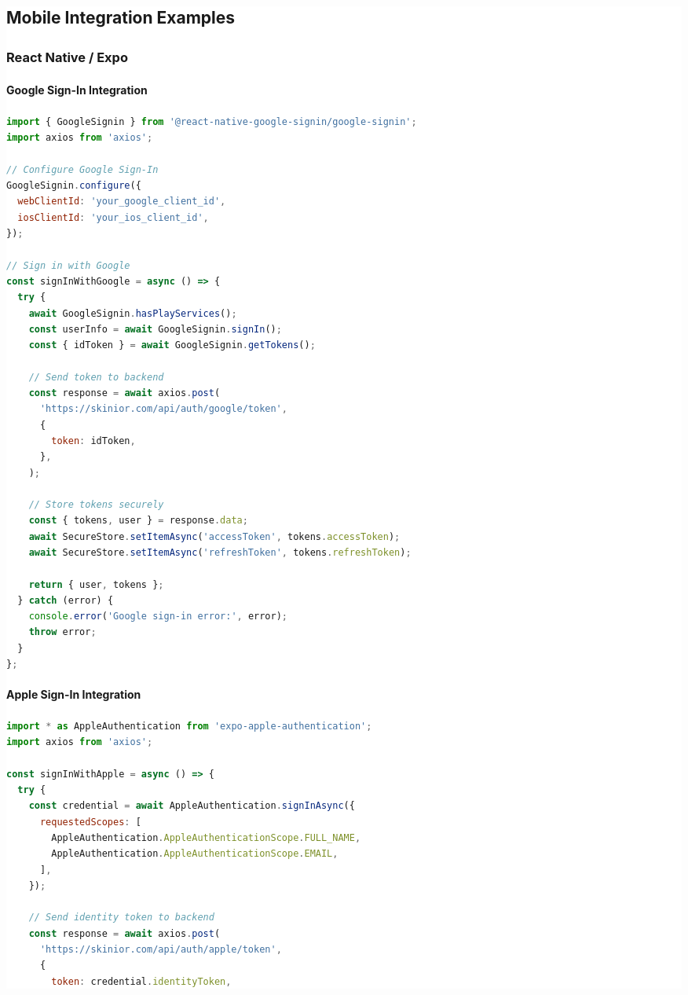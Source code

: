 ## Mobile Integration Examples

### React Native / Expo

#### Google Sign-In Integration

```javascript
import { GoogleSignin } from '@react-native-google-signin/google-signin';
import axios from 'axios';

// Configure Google Sign-In
GoogleSignin.configure({
  webClientId: 'your_google_client_id',
  iosClientId: 'your_ios_client_id',
});

// Sign in with Google
const signInWithGoogle = async () => {
  try {
    await GoogleSignin.hasPlayServices();
    const userInfo = await GoogleSignin.signIn();
    const { idToken } = await GoogleSignin.getTokens();

    // Send token to backend
    const response = await axios.post(
      'https://skinior.com/api/auth/google/token',
      {
        token: idToken,
      },
    );

    // Store tokens securely
    const { tokens, user } = response.data;
    await SecureStore.setItemAsync('accessToken', tokens.accessToken);
    await SecureStore.setItemAsync('refreshToken', tokens.refreshToken);

    return { user, tokens };
  } catch (error) {
    console.error('Google sign-in error:', error);
    throw error;
  }
};
```

#### Apple Sign-In Integration

```javascript
import * as AppleAuthentication from 'expo-apple-authentication';
import axios from 'axios';

const signInWithApple = async () => {
  try {
    const credential = await AppleAuthentication.signInAsync({
      requestedScopes: [
        AppleAuthentication.AppleAuthenticationScope.FULL_NAME,
        AppleAuthentication.AppleAuthenticationScope.EMAIL,
      ],
    });

    // Send identity token to backend
    const response = await axios.post(
      'https://skinior.com/api/auth/apple/token',
      {
        token: credential.identityToken,
```